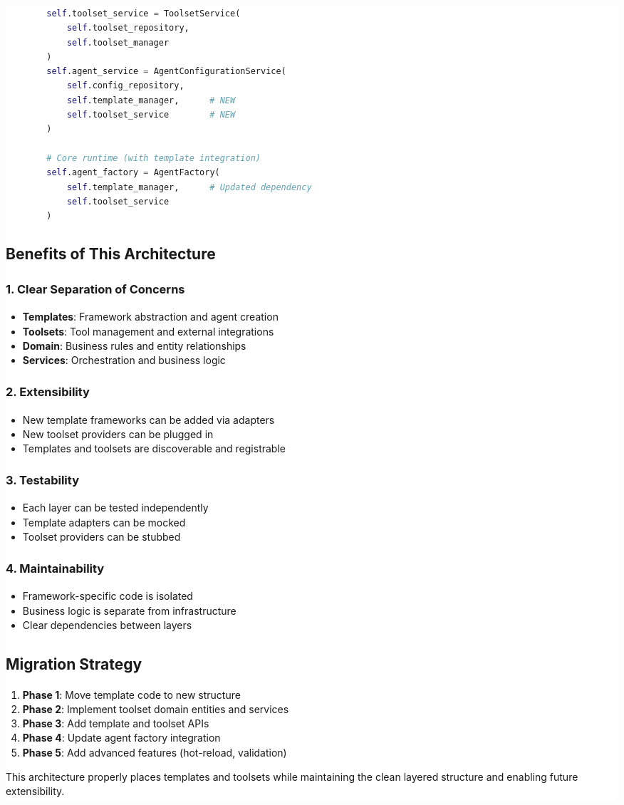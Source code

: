 ```python
        self.toolset_service = ToolsetService(
            self.toolset_repository,
            self.toolset_manager
        )
        self.agent_service = AgentConfigurationService(
            self.config_repository,
            self.template_manager,      # NEW
            self.toolset_service        # NEW
        )
        
        # Core runtime (with template integration)
        self.agent_factory = AgentFactory(
            self.template_manager,      # Updated dependency
            self.toolset_service
        )
```

## Benefits of This Architecture

### **1. Clear Separation of Concerns**
- **Templates**: Framework abstraction and agent creation
- **Toolsets**: Tool management and external integrations
- **Domain**: Business rules and entity relationships
- **Services**: Orchestration and business logic

### **2. Extensibility**
- New template frameworks can be added via adapters
- New toolset providers can be plugged in
- Templates and toolsets are discoverable and registrable

### **3. Testability**
- Each layer can be tested independently
- Template adapters can be mocked
- Toolset providers can be stubbed

### **4. Maintainability**
- Framework-specific code is isolated
- Business logic is separate from infrastructure
- Clear dependencies between layers

## Migration Strategy

1. **Phase 1**: Move template code to new structure
2. **Phase 2**: Implement toolset domain entities and services
3. **Phase 3**: Add template and toolset APIs
4. **Phase 4**: Update agent factory integration
5. **Phase 5**: Add advanced features (hot-reload, validation)

This architecture properly places templates and toolsets while maintaining the clean layered structure and enabling future extensibility.